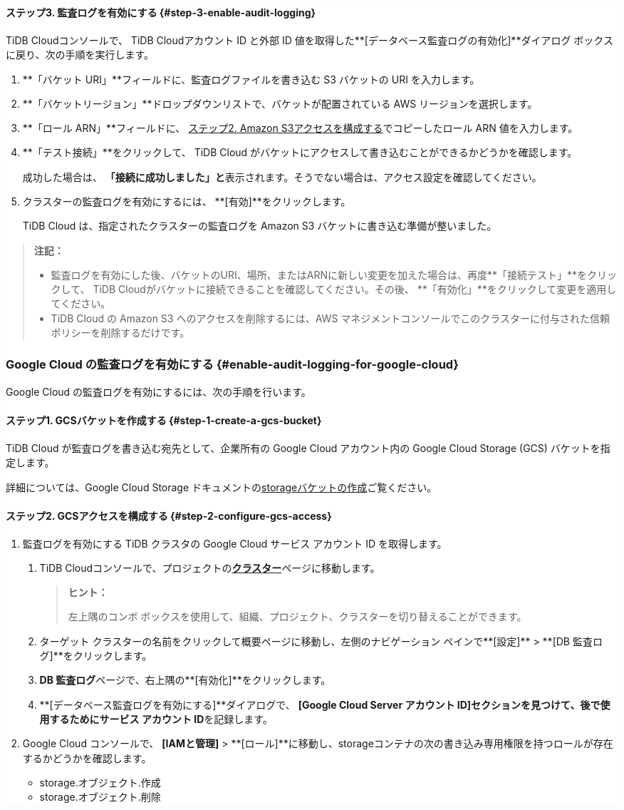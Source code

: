 #### ステップ3. 監査ログを有効にする {#step-3-enable-audit-logging}

TiDB Cloudコンソールで、 TiDB Cloudアカウント ID と外部 ID 値を取得した**[データベース監査ログの有効化]**ダイアログ ボックスに戻り、次の手順を実行します。

1.  **「バケット URI」**フィールドに、監査ログファイルを書き込む S3 バケットの URI を入力します。

2.  **「バケットリージョン」**ドロップダウンリストで、バケットが配置されている AWS リージョンを選択します。

3.  **「ロール ARN」**フィールドに、 [ステップ2. Amazon S3アクセスを構成する](#step-2-configure-amazon-s3-access)でコピーしたロール ARN 値を入力します。

4.  **「テスト接続」**をクリックして、 TiDB Cloud がバケットにアクセスして書き込むことができるかどうかを確認します。

    成功した場合は、 **「接続に成功しました」と**表示されます。そうでない場合は、アクセス設定を確認してください。

5.  クラスターの監査ログを有効にするには、 **[有効]**をクリックします。

    TiDB Cloud は、指定されたクラスターの監査ログを Amazon S3 バケットに書き込む準備が整いました。

> **注記：**
>
> -   監査ログを有効にした後、バケットのURI、場所、またはARNに新しい変更を加えた場合は、再度**「接続テスト」**をクリックして、 TiDB Cloudがバケットに接続できることを確認してください。その後、 **「有効化」**をクリックして変更を適用してください。
> -   TiDB Cloud の Amazon S3 へのアクセスを削除するには、AWS マネジメントコンソールでこのクラスターに付与された信頼ポリシーを削除するだけです。

### Google Cloud の監査ログを有効にする {#enable-audit-logging-for-google-cloud}

Google Cloud の監査ログを有効にするには、次の手順を行います。

#### ステップ1. GCSバケットを作成する {#step-1-create-a-gcs-bucket}

TiDB Cloud が監査ログを書き込む宛先として、企業所有の Google Cloud アカウント内の Google Cloud Storage (GCS) バケットを指定します。

詳細については、Google Cloud Storage ドキュメントの[storageバケットの作成](https://cloud.google.com/storage/docs/creating-buckets)ご覧ください。

#### ステップ2. GCSアクセスを構成する {#step-2-configure-gcs-access}

1.  監査ログを有効にする TiDB クラスタの Google Cloud サービス アカウント ID を取得します。

    1.  TiDB Cloudコンソールで、プロジェクトの[**クラスター**](https://tidbcloud.com/project/clusters)ページに移動します。

        > **ヒント：**
        >
        > 左上隅のコンボ ボックスを使用して、組織、プロジェクト、クラスターを切り替えることができます。

    2.  ターゲット クラスターの名前をクリックして概要ページに移動し、左側のナビゲーション ペインで**[設定]** &gt; **[DB 監査ログ]**をクリックします。

    3.  **DB 監査ログ**ページで、右上隅の**[有効化]**をクリックします。

    4.  **[データベース監査ログを有効にする]**ダイアログで、 **[Google Cloud Server アカウント ID]**セクションを見つけて、後で使用するために**サービス アカウント ID**を記録します。

2.  Google Cloud コンソールで、 **[IAMと管理]** &gt; **[ロール]**に移動し、storageコンテナの次の書き込み専用権限を持つロールが存在するかどうかを確認します。

    -   storage.オブジェクト.作成
    -   storage.オブジェクト.削除
